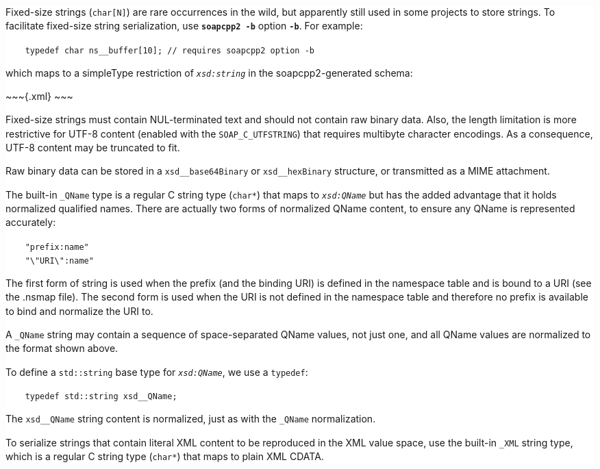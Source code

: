 Fixed-size strings (`char[N]`) are rare occurrences in the wild, but apparently
still used in some projects to store strings.  To facilitate fixed-size string
serialization, use <b>`soapcpp2 -b`</b> option <b>`-b`</b>.  For example:

~~~{.cpp}
    typedef char ns__buffer[10]; // requires soapcpp2 option -b
~~~

which maps to a simpleType restriction of <i>`xsd:string`</i> in the soapcpp2-generated
schema:

<div class="alt">
~~~{.xml}
    <simpleType name="buffer">
      <restriction base="xsd:string">
        <maxLength value="9"/>
      </restriction>
    </simpleType>
~~~
</div>

Fixed-size strings must contain NUL-terminated text and should not contain raw
binary data.  Also, the length limitation is more restrictive for UTF-8 content
(enabled with the `SOAP_C_UTFSTRING`) that requires multibyte character
encodings.  As a consequence, UTF-8 content may be truncated to fit.

Raw binary data can be stored in a `xsd__base64Binary` or `xsd__hexBinary`
structure, or transmitted as a MIME attachment.

The built-in `_QName` type is a regular C string type (`char*`) that maps to
<i>`xsd:QName`</i> but has the added advantage that it holds normalized qualified names.
There are actually two forms of normalized QName content, to ensure any QName
is represented accurately:

~~~{.cpp}
    "prefix:name"
    "\"URI\":name"
~~~

The first form of string is used when the prefix (and the binding URI) is
defined in the namespace table and is bound to a URI (see the .nsmap file).
The second form is used when the URI is not defined in the namespace table and
therefore no prefix is available to bind and normalize the URI to.

A `_QName` string may contain a sequence of space-separated QName values, not
just one, and all QName values are normalized to the format shown above.

To define a `std::string` base type for <i>`xsd:QName`</i>, we use a `typedef`:

~~~{.cpp}
    typedef std::string xsd__QName;
~~~

The `xsd__QName` string content is normalized, just as with the `_QName`
normalization.

To serialize strings that contain literal XML content to be reproduced in the
XML value space, use the built-in `_XML` string type, which is a regular C
string type (`char*`) that maps to plain XML CDATA.
